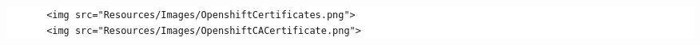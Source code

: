            <img src="Resources/Images/OpenshiftCertificates.png">        
           <img src="Resources/Images/OpenshiftCACertificate.png">
           